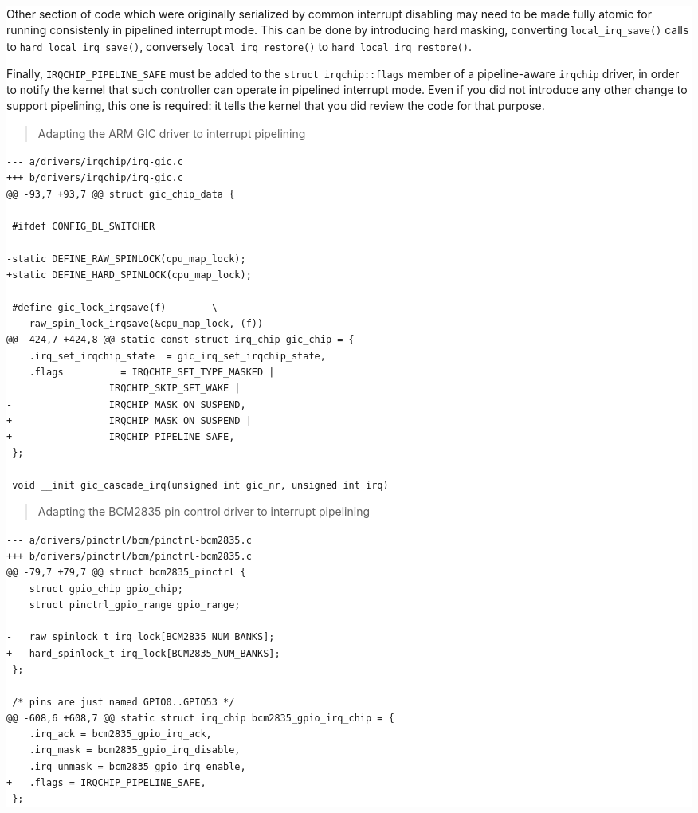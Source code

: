 Other section of code which were originally serialized by common
interrupt disabling may need to be made fully atomic for running
consistenly in pipelined interrupt mode. This can be done by
introducing hard masking, converting `local_irq_save()` calls to
`hard_local_irq_save()`, conversely `local_irq_restore()` to
`hard_local_irq_restore()`.

Finally, `IRQCHIP_PIPELINE_SAFE` must be added to the `struct
irqchip::flags` member of a pipeline-aware `irqchip` driver, in order
to notify the kernel that such controller can operate in pipelined
interrupt mode. Even if you did not introduce any other change to
support pipelining, this one is required: it tells the kernel that you
did review the code for that purpose.

> Adapting the ARM GIC driver to interrupt pipelining

```
--- a/drivers/irqchip/irq-gic.c
+++ b/drivers/irqchip/irq-gic.c
@@ -93,7 +93,7 @@ struct gic_chip_data {
 
 #ifdef CONFIG_BL_SWITCHER
 
-static DEFINE_RAW_SPINLOCK(cpu_map_lock);
+static DEFINE_HARD_SPINLOCK(cpu_map_lock);
 
 #define gic_lock_irqsave(f)		\
 	raw_spin_lock_irqsave(&cpu_map_lock, (f))
@@ -424,7 +424,8 @@ static const struct irq_chip gic_chip = {
 	.irq_set_irqchip_state	= gic_irq_set_irqchip_state,
 	.flags			= IRQCHIP_SET_TYPE_MASKED |
 				  IRQCHIP_SKIP_SET_WAKE |
-				  IRQCHIP_MASK_ON_SUSPEND,
+				  IRQCHIP_MASK_ON_SUSPEND |
+				  IRQCHIP_PIPELINE_SAFE,
 };
 
 void __init gic_cascade_irq(unsigned int gic_nr, unsigned int irq)
```

> Adapting the BCM2835 pin control driver to interrupt pipelining

```
--- a/drivers/pinctrl/bcm/pinctrl-bcm2835.c
+++ b/drivers/pinctrl/bcm/pinctrl-bcm2835.c
@@ -79,7 +79,7 @@ struct bcm2835_pinctrl {
 	struct gpio_chip gpio_chip;
 	struct pinctrl_gpio_range gpio_range;
 
-	raw_spinlock_t irq_lock[BCM2835_NUM_BANKS];
+	hard_spinlock_t irq_lock[BCM2835_NUM_BANKS];
 };
 
 /* pins are just named GPIO0..GPIO53 */
@@ -608,6 +608,7 @@ static struct irq_chip bcm2835_gpio_irq_chip = {
 	.irq_ack = bcm2835_gpio_irq_ack,
 	.irq_mask = bcm2835_gpio_irq_disable,
 	.irq_unmask = bcm2835_gpio_irq_enable,
+	.flags = IRQCHIP_PIPELINE_SAFE,
 };
  ```
